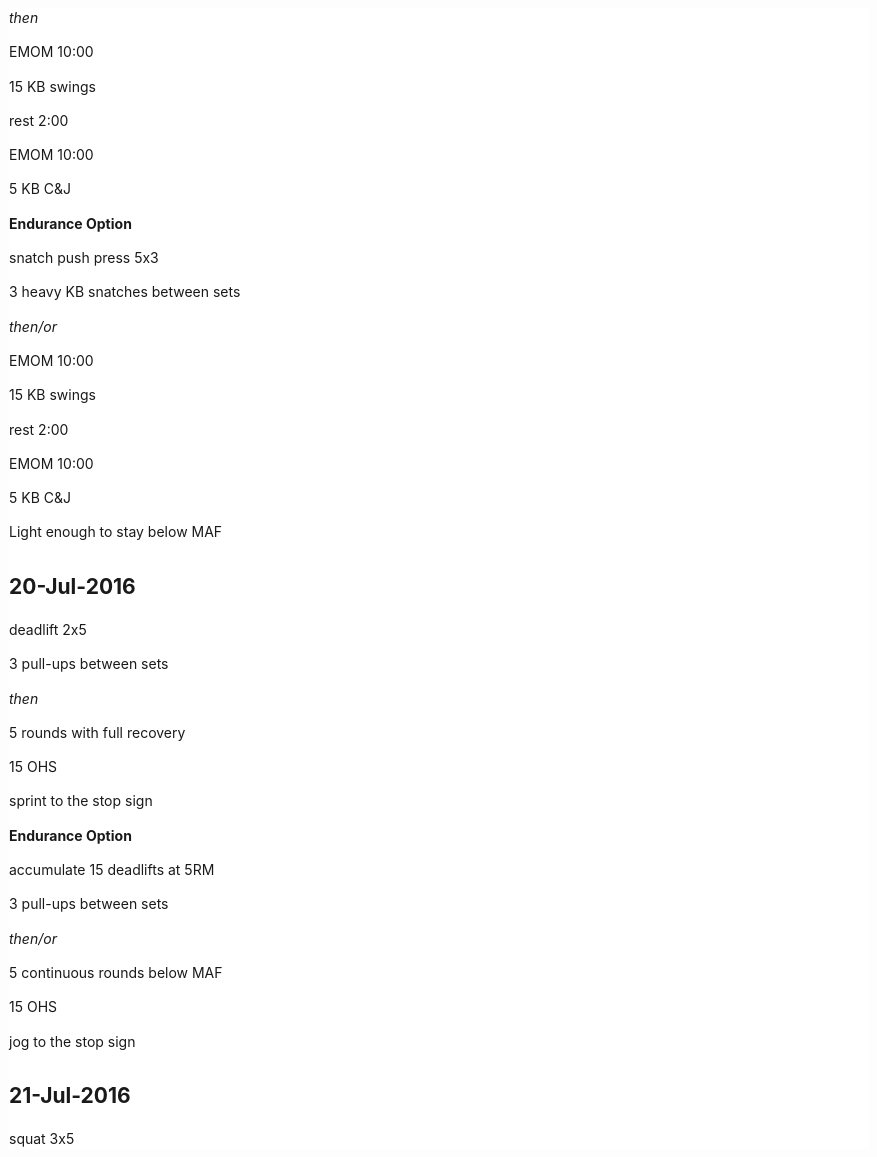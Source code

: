 *then*

EMOM 10:00

15 KB swings

rest 2:00

EMOM 10:00

5 KB C&J

**Endurance Option**

snatch push press 5x3

3 heavy KB snatches between sets

*then/or*

EMOM 10:00

15 KB swings

rest 2:00

EMOM 10:00

5 KB C&J

Light enough to stay below MAF

## 20-Jul-2016

deadlift 2x5

3 pull-ups between sets

*then*

5 rounds with full recovery

15 OHS

sprint to the stop sign

**Endurance Option**

accumulate 15 deadlifts at 5RM

3 pull-ups between sets

*then/or*

5 continuous rounds below MAF

15 OHS

jog to the stop sign

## 21-Jul-2016

squat 3x5
